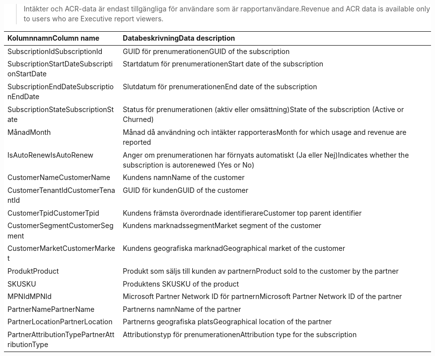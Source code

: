 ><span data-ttu-id="45f4d-197">Intäkter och ACR-data är endast tillgängliga för användare som är rapportanvändare.</span><span class="sxs-lookup"><span data-stu-id="45f4d-197">Revenue and ACR data is available only to users who are Executive report viewers.</span></span>

| <span data-ttu-id="45f4d-198">Kolumnnamn</span><span class="sxs-lookup"><span data-stu-id="45f4d-198">Column name</span></span> | <span data-ttu-id="45f4d-199">Databeskrivning</span><span class="sxs-lookup"><span data-stu-id="45f4d-199">Data description</span></span> | 
| :--------- | :--------- | 
| <span data-ttu-id="45f4d-200">SubscriptionId</span><span class="sxs-lookup"><span data-stu-id="45f4d-200">SubscriptionId</span></span> | <span data-ttu-id="45f4d-201">GUID för prenumerationen</span><span class="sxs-lookup"><span data-stu-id="45f4d-201">GUID of the subscription</span></span> | 
| <span data-ttu-id="45f4d-202">SubscriptionStartDate</span><span class="sxs-lookup"><span data-stu-id="45f4d-202">SubscriptionStartDate</span></span> | <span data-ttu-id="45f4d-203">Startdatum för prenumerationen</span><span class="sxs-lookup"><span data-stu-id="45f4d-203">Start date of the subscription</span></span> | 
| <span data-ttu-id="45f4d-204">SubscriptionEndDate</span><span class="sxs-lookup"><span data-stu-id="45f4d-204">SubscriptionEndDate</span></span> | <span data-ttu-id="45f4d-205">Slutdatum för prenumerationen</span><span class="sxs-lookup"><span data-stu-id="45f4d-205">End date of the subscription</span></span> | 
| <span data-ttu-id="45f4d-206">SubscriptionState</span><span class="sxs-lookup"><span data-stu-id="45f4d-206">SubscriptionState</span></span> | <span data-ttu-id="45f4d-207">Status för prenumerationen (aktiv eller omsättning)</span><span class="sxs-lookup"><span data-stu-id="45f4d-207">State of the subscription (Active or Churned)</span></span> | 
| <span data-ttu-id="45f4d-208">Månad</span><span class="sxs-lookup"><span data-stu-id="45f4d-208">Month</span></span> | <span data-ttu-id="45f4d-209">Månad då användning och intäkter rapporteras</span><span class="sxs-lookup"><span data-stu-id="45f4d-209">Month for which usage and revenue are reported</span></span> | 
| <span data-ttu-id="45f4d-210">IsAutoRenew</span><span class="sxs-lookup"><span data-stu-id="45f4d-210">IsAutoRenew</span></span> | <span data-ttu-id="45f4d-211">Anger om prenumerationen har förnyats automatiskt (Ja eller Nej)</span><span class="sxs-lookup"><span data-stu-id="45f4d-211">Indicates whether the subscription is autorenewed (Yes or No)</span></span> | 
| <span data-ttu-id="45f4d-212">CustomerName</span><span class="sxs-lookup"><span data-stu-id="45f4d-212">CustomerName</span></span> | <span data-ttu-id="45f4d-213">Kundens namn</span><span class="sxs-lookup"><span data-stu-id="45f4d-213">Name of the customer</span></span> | 
| <span data-ttu-id="45f4d-214">CustomerTenantId</span><span class="sxs-lookup"><span data-stu-id="45f4d-214">CustomerTenantId</span></span> | <span data-ttu-id="45f4d-215">GUID för kunden</span><span class="sxs-lookup"><span data-stu-id="45f4d-215">GUID of the customer</span></span> | 
| <span data-ttu-id="45f4d-216">CustomerTpid</span><span class="sxs-lookup"><span data-stu-id="45f4d-216">CustomerTpid</span></span> | <span data-ttu-id="45f4d-217">Kundens främsta överordnade identifierare</span><span class="sxs-lookup"><span data-stu-id="45f4d-217">Customer top parent identifier</span></span> | 
| <span data-ttu-id="45f4d-218">CustomerSegment</span><span class="sxs-lookup"><span data-stu-id="45f4d-218">CustomerSegment</span></span> | <span data-ttu-id="45f4d-219">Kundens marknadssegment</span><span class="sxs-lookup"><span data-stu-id="45f4d-219">Market segment of the customer</span></span> | 
| <span data-ttu-id="45f4d-220">CustomerMarket</span><span class="sxs-lookup"><span data-stu-id="45f4d-220">CustomerMarket</span></span> | <span data-ttu-id="45f4d-221">Kundens geografiska marknad</span><span class="sxs-lookup"><span data-stu-id="45f4d-221">Geographical market of the customer</span></span> | 
| <span data-ttu-id="45f4d-222">Produkt</span><span class="sxs-lookup"><span data-stu-id="45f4d-222">Product</span></span> | <span data-ttu-id="45f4d-223">Produkt som säljs till kunden av partnern</span><span class="sxs-lookup"><span data-stu-id="45f4d-223">Product sold to the customer by the partner</span></span> | 
| <span data-ttu-id="45f4d-224">SKU</span><span class="sxs-lookup"><span data-stu-id="45f4d-224">SKU</span></span> | <span data-ttu-id="45f4d-225">Produktens SKU</span><span class="sxs-lookup"><span data-stu-id="45f4d-225">SKU of the product</span></span> | 
| <span data-ttu-id="45f4d-226">MPNId</span><span class="sxs-lookup"><span data-stu-id="45f4d-226">MPNId</span></span> | <span data-ttu-id="45f4d-227">Microsoft Partner Network ID för partnern</span><span class="sxs-lookup"><span data-stu-id="45f4d-227">Microsoft Partner Network ID of the partner</span></span> | 
| <span data-ttu-id="45f4d-228">PartnerName</span><span class="sxs-lookup"><span data-stu-id="45f4d-228">PartnerName</span></span> | <span data-ttu-id="45f4d-229">Partnerns namn</span><span class="sxs-lookup"><span data-stu-id="45f4d-229">Name of the partner</span></span> | 
| <span data-ttu-id="45f4d-230">PartnerLocation</span><span class="sxs-lookup"><span data-stu-id="45f4d-230">PartnerLocation</span></span> | <span data-ttu-id="45f4d-231">Partnerns geografiska plats</span><span class="sxs-lookup"><span data-stu-id="45f4d-231">Geographical location of the partner</span></span> | 
| <span data-ttu-id="45f4d-232">PartnerAttributionType</span><span class="sxs-lookup"><span data-stu-id="45f4d-232">PartnerAttributionType</span></span> | <span data-ttu-id="45f4d-233">Attributionstyp för prenumerationen</span><span class="sxs-lookup"><span data-stu-id="45f4d-233">Attribution type for the subscription</span></span> | 